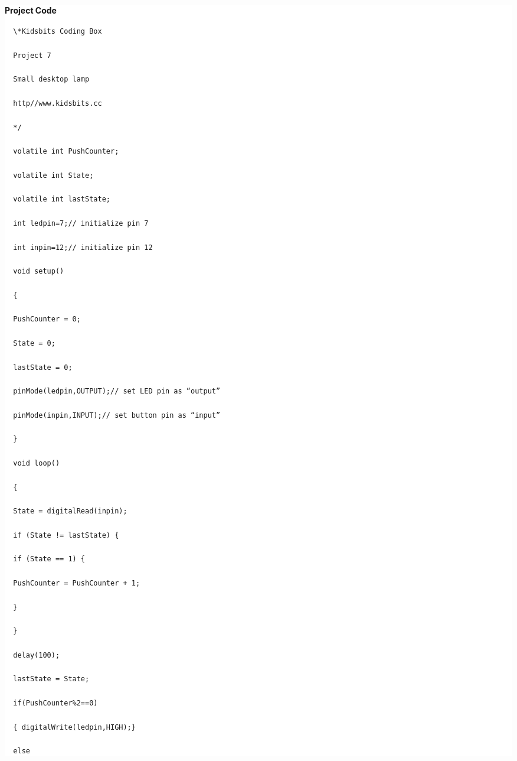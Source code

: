 **Project Code**



      \*Kidsbits Coding Box

      Project 7

      Small desktop lamp

      http//www.kidsbits.cc

      */

      volatile int PushCounter;

      volatile int State;

      volatile int lastState;

      int ledpin=7;// initialize pin 7

      int inpin=12;// initialize pin 12

      void setup()

      {

      PushCounter = 0;

      State = 0;

      lastState = 0;

      pinMode(ledpin,OUTPUT);// set LED pin as “output”

      pinMode(inpin,INPUT);// set button pin as “input”

      }

      void loop()

      {

      State = digitalRead(inpin);

      if (State != lastState) {

      if (State == 1) {

      PushCounter = PushCounter + 1;

      }

      }

      delay(100);

      lastState = State;

      if(PushCounter%2==0)

      { digitalWrite(ledpin,HIGH);}

      else
